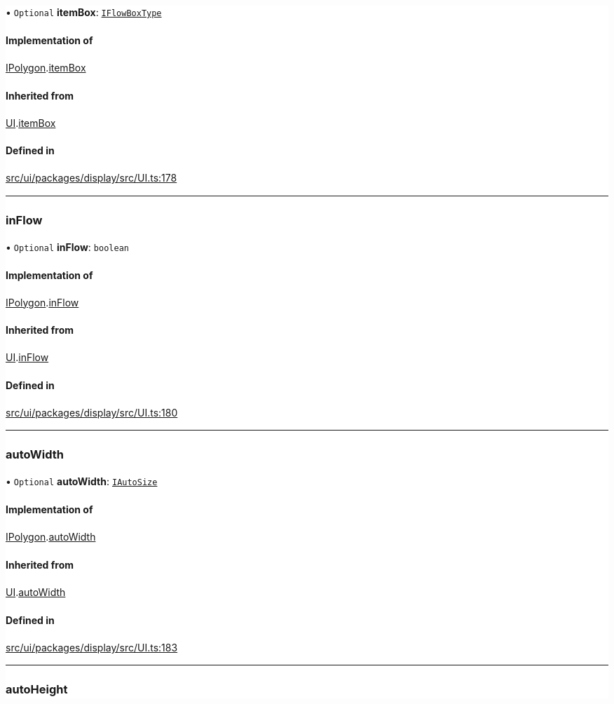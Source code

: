 • `Optional` **itemBox**: [`IFlowBoxType`](../modules.md#iflowboxtype)

#### Implementation of

[IPolygon](../interfaces/IPolygon.md).[itemBox](../interfaces/IPolygon.md#itembox)

#### Inherited from

[UI](UI.md).[itemBox](UI.md#itembox)

#### Defined in

[src/ui/packages/display/src/UI.ts:178](https://github.com/leaferjs/leafer-ui/blob/6982d3e91dfd04600b4cf106a9b22f4502e5d32b/packages/display/src/UI.ts#L178)

___

### inFlow

• `Optional` **inFlow**: `boolean`

#### Implementation of

[IPolygon](../interfaces/IPolygon.md).[inFlow](../interfaces/IPolygon.md#inflow)

#### Inherited from

[UI](UI.md).[inFlow](UI.md#inflow)

#### Defined in

[src/ui/packages/display/src/UI.ts:180](https://github.com/leaferjs/leafer-ui/blob/6982d3e91dfd04600b4cf106a9b22f4502e5d32b/packages/display/src/UI.ts#L180)

___

### autoWidth

• `Optional` **autoWidth**: [`IAutoSize`](../modules.md#iautosize)

#### Implementation of

[IPolygon](../interfaces/IPolygon.md).[autoWidth](../interfaces/IPolygon.md#autowidth)

#### Inherited from

[UI](UI.md).[autoWidth](UI.md#autowidth)

#### Defined in

[src/ui/packages/display/src/UI.ts:183](https://github.com/leaferjs/leafer-ui/blob/6982d3e91dfd04600b4cf106a9b22f4502e5d32b/packages/display/src/UI.ts#L183)

___

### autoHeight
